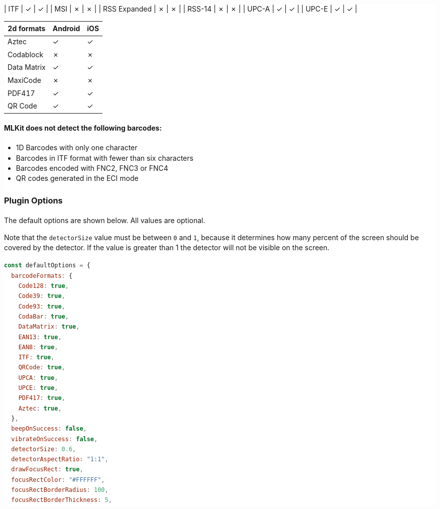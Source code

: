 | ITF          | ✓       | ✓   |
| MSI          | ✗       | ✗   |
| RSS Expanded | ✗       | ✗   |
| RSS-14       | ✗       | ✗   |
| UPC-A        | ✓       | ✓   |
| UPC-E        | ✓       | ✓   |

| 2d formats  | Android | iOS |
|-------------|---------|-----|
| Aztec       | ✓       | ✓   |
| Codablock   | ✗       | ✗   |
| Data Matrix | ✓       | ✓   |
| MaxiCode    | ✗       | ✗   |
| PDF417      | ✓       | ✓   |
| QR Code     | ✓       | ✓   |

#### MLKit does not detect the following barcodes:

- 1D Barcodes with only one character
- Barcodes in ITF format with fewer than six characters
- Barcodes encoded with FNC2, FNC3 or FNC4
- QR codes generated in the ECI mode

### Plugin Options

The default options are shown below.
All values are optional.

Note that the `detectorSize` value must be between `0` and `1`, because it determines how many percent of the screen should be covered by the detector.
If the value is greater than 1 the detector will not be visible on the screen.

```javascript
const defaultOptions = {
  barcodeFormats: {
    Code128: true,
    Code39: true,
    Code93: true,
    CodaBar: true,
    DataMatrix: true,
    EAN13: true,
    EAN8: true,
    ITF: true,
    QRCode: true,
    UPCA: true,
    UPCE: true,
    PDF417: true,
    Aztec: true,
  },
  beepOnSuccess: false,
  vibrateOnSuccess: false,
  detectorSize: 0.6,
  detectorAspectRatio: "1:1",
  drawFocusRect: true,
  focusRectColor: "#FFFFFF",
  focusRectBorderRadius: 100,
  focusRectBorderThickness: 5,
```
